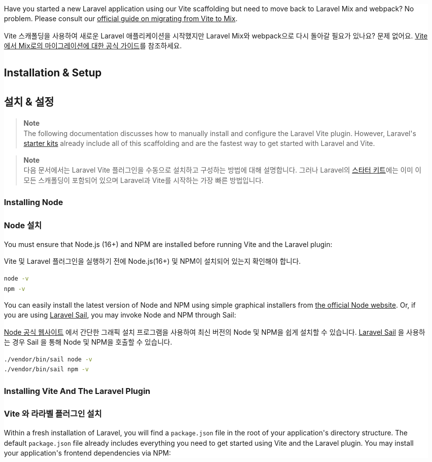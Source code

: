 Have you started a new Laravel application using our Vite scaffolding but need to move back to Laravel Mix and webpack? No problem. Please consult our [official guide on migrating from Vite to Mix](https://github.com/laravel/vite-plugin/blob/main/UPGRADE.md#migrating-from-vite-to-laravel-mix).

Vite 스캐폴딩을 사용하여 새로운 Laravel 애플리케이션을 시작했지만 Laravel Mix와 webpack으로 다시 돌아갈 필요가 있나요? 문제 없어요. [Vite에서 Mix로의 마이그레이션에 대한 공식 가이드](https://github.com/laravel/vite-plugin/blob/main/UPGRADE.md#migrating-from-vite-to-laravel-mix)를 참조하세요.

<a name="installation"></a>
## Installation & Setup
## 설치 & 설정

> **Note**  
> The following documentation discusses how to manually install and configure the Laravel Vite plugin. However, Laravel's [starter kits](/docs/{{version}}/starter-kits) already include all of this scaffolding and are the fastest way to get started with Laravel and Vite.

> **Note**  
> 다음 문서에서는 Laravel Vite 플러그인을 수동으로 설치하고 구성하는 방법에 대해 설명합니다. 그러나 Laravel의 [스타터 키트](/docs/{{version}}/starter-kits)에는 이미 이 모든 스캐폴딩이 포함되어 있으며 Laravel과 Vite를 시작하는 가장 빠른 방법입니다.

<a name="installing-node"></a>
### Installing Node
### Node 설치

You must ensure that Node.js (16+) and NPM are installed before running Vite and the Laravel plugin:

Vite 및 Laravel 플러그인을 실행하기 전에 Node.js(16+) 및 NPM이 설치되어 있는지 확인해야 합니다.

```sh
node -v
npm -v
```

You can easily install the latest version of Node and NPM using simple graphical installers from [the official Node website](https://nodejs.org/en/download/). Or, if you are using [Laravel Sail](https://laravel.com/docs/{{version}}/sail), you may invoke Node and NPM through Sail:

[Node 공식 웹사이트](https://nodejs.org/en/download/) 에서 간단한 그래픽 설치 프로그램을 사용하여 최신 버전의 Node 및 NPM을 쉽게 설치할 수 있습니다. [Laravel Sail](https://laravel.com/docs/{{version}}/sail) 을 사용하는 경우 Sail 을 통해 Node 및 NPM을 호출할 수 있습니다.

```sh
./vendor/bin/sail node -v
./vendor/bin/sail npm -v
```

<a name="installing-vite-and-laravel-plugin"></a>
### Installing Vite And The Laravel Plugin
### Vite 와 라라벨 플러그인 설치

Within a fresh installation of Laravel, you will find a `package.json` file in the root of your application's directory structure. The default `package.json` file already includes everything you need to get started using Vite and the Laravel plugin. You may install your application's frontend dependencies via NPM:
